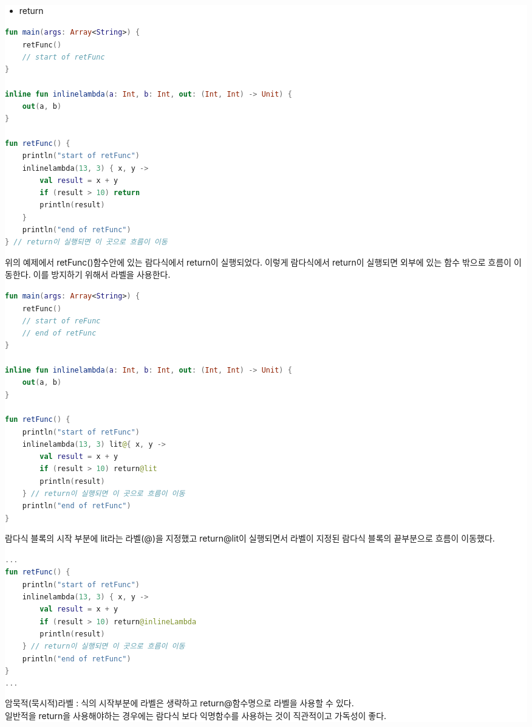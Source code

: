 + return
```kotlin
fun main(args: Array<String>) {
    retFunc()
    // start of retFunc
}

inline fun inlinelambda(a: Int, b: Int, out: (Int, Int) -> Unit) {
    out(a, b)
}

fun retFunc() {
    println("start of retFunc")
    inlinelambda(13, 3) { x, y ->
        val result = x + y
        if (result > 10) return
        println(result)
    }
    println("end of retFunc")
} // return이 실행되면 이 곳으로 흐름이 이동
```
위의 예제에서 retFunc()함수안에 있는 람다식에서 return이 실행되었다. 이렇게 람다식에서 return이 실행되면 외부에 있는 함수 밖으로 흐름이 이동한다. 이를 방지하기 위해서 라벨을 사용한다.   
```kotlin
fun main(args: Array<String>) {
    retFunc()
    // start of reFunc
    // end of retFunc
}

inline fun inlinelambda(a: Int, b: Int, out: (Int, Int) -> Unit) {
    out(a, b)
}

fun retFunc() {
    println("start of retFunc")
    inlinelambda(13, 3) lit@{ x, y ->
        val result = x + y
        if (result > 10) return@lit
        println(result)
    } // return이 실행되면 이 곳으로 흐름이 이동
    println("end of retFunc")
}
```
람다식 블록의 시작 부분에 lit라는 라벨(@)을 지정했고 return@lit이 실행되면서 라벨이 지정된 람다식 블록의 끝부분으로 흐름이 이동했다.
```kotlin
...
fun retFunc() {
    println("start of retFunc")
    inlinelambda(13, 3) { x, y ->
        val result = x + y
        if (result > 10) return@inlineLambda
        println(result)
    } // return이 실행되면 이 곳으로 흐름이 이동
    println("end of retFunc")
}
...
```
암묵적(묵시적)라벨 : 식의 시작부분에 라벨은 생략하고 return@함수명으로 라벨을 사용할 수 있다.   
일반적을 return을 사용해야하는 경우에는 람다식 보다 익명함수를 사용하는 것이 직관적이고 가독성이 좋다.

